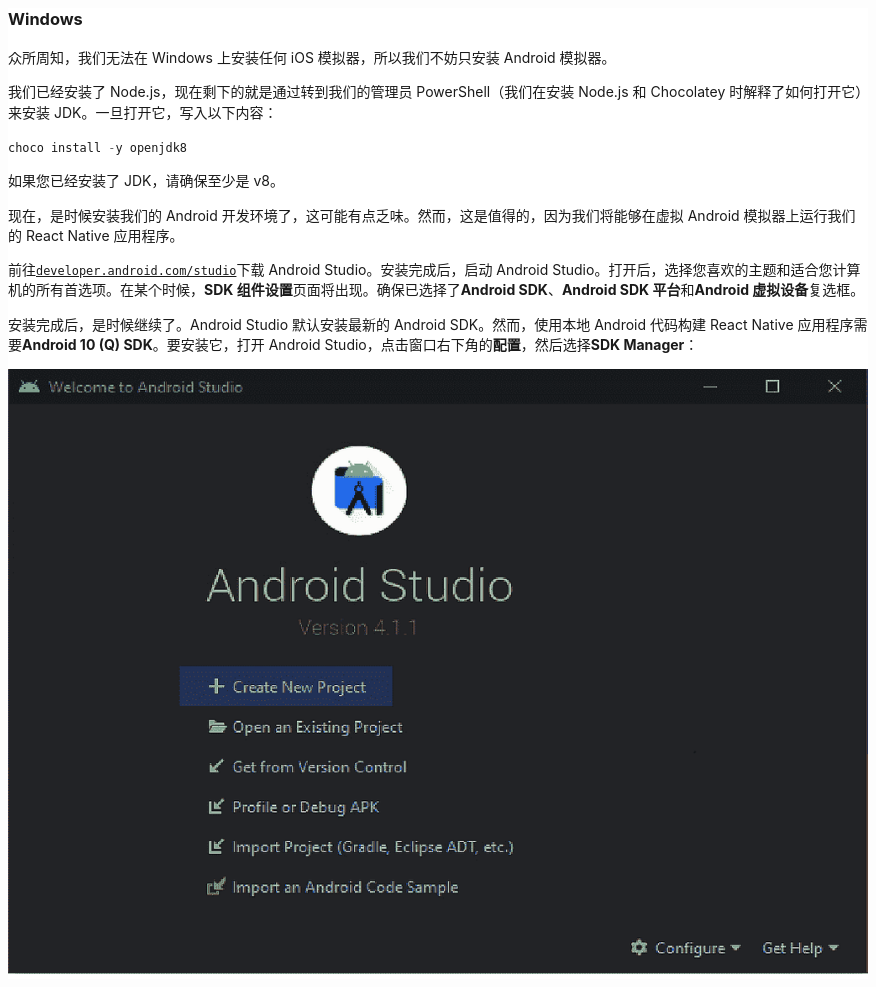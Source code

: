 ### Windows

众所周知，我们无法在 Windows 上安装任何 iOS 模拟器，所以我们不妨只安装 Android 模拟器。

我们已经安装了 Node.js，现在剩下的就是通过转到我们的管理员 PowerShell（我们在安装 Node.js 和 Chocolatey 时解释了如何打开它）来安装 JDK。一旦打开它，写入以下内容：

```jsx
choco install -y openjdk8
```

如果您已经安装了 JDK，请确保至少是 v8。

现在，是时候安装我们的 Android 开发环境了，这可能有点乏味。然而，这是值得的，因为我们将能够在虚拟 Android 模拟器上运行我们的 React Native 应用程序。

前往[`developer.android.com/studio`](https://developer.android.com/studio)下载 Android Studio。安装完成后，启动 Android Studio。打开后，选择您喜欢的主题和适合您计算机的所有首选项。在某个时候，**SDK 组件设置**页面将出现。确保已选择了**Android SDK**、**Android SDK 平台**和**Android 虚拟设备**复选框。

安装完成后，是时候继续了。Android Studio 默认安装最新的 Android SDK。然而，使用本地 Android 代码构建 React Native 应用程序需要**Android 10 (Q) SDK**。要安装它，打开 Android Studio，点击窗口右下角的**配置**，然后选择**SDK Manager**：

![图 1.4 – Android Studio 和按钮的位置](img/Figure_1.04_B17074.jpg)
